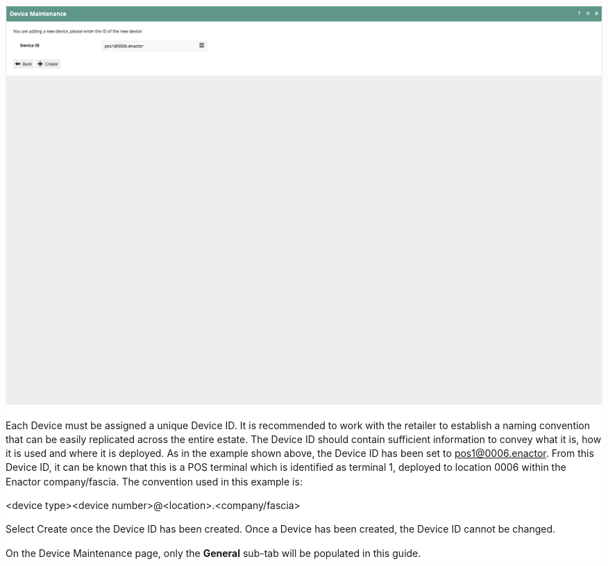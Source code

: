 ![A screenshot of a social media post Description automatically generated](./new_store/media/image21.png)


Each Device must be assigned a unique Device ID. It is recommended to
work with the retailer to establish a naming convention that can be
easily replicated across the entire estate. The Device ID should contain
sufficient information to convey what it is, how it is used and where it
is deployed. As in the example shown above, the Device ID has been set
to pos1@0006.enactor. From this Device ID, it can be known that this is
a POS terminal which is identified as terminal 1, deployed to location
0006 within the Enactor company/fascia. The convention used in this
example is:

\<device type\>\<device number\>@\<location\>.\<company/fascia\>

Select Create once the Device ID has been created. Once a Device has
been created, the Device ID cannot be changed.

On the Device Maintenance page, only the **General** sub-tab will be
populated in this guide.
